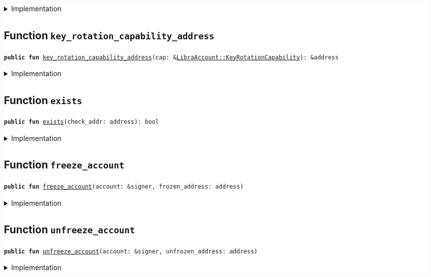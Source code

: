 

<details><summary>Implementation</summary></details>

<a name="0x0_LibraAccount_key_rotation_capability_address"></a>

## Function `key_rotation_capability_address`



<pre><code><b>public</b> <b>fun</b> <a href="#0x0_LibraAccount_key_rotation_capability_address">key_rotation_capability_address</a>(cap: &<a href="#0x0_LibraAccount_KeyRotationCapability">LibraAccount::KeyRotationCapability</a>): &address
</code></pre>



<details><summary>Implementation</summary></details>

<a name="0x0_LibraAccount_exists"></a>

## Function `exists`



<pre><code><b>public</b> <b>fun</b> <a href="#0x0_LibraAccount_exists">exists</a>(check_addr: address): bool
</code></pre>



<details><summary>Implementation</summary></details>

<a name="0x0_LibraAccount_freeze_account"></a>

## Function `freeze_account`



<pre><code><b>public</b> <b>fun</b> <a href="#0x0_LibraAccount_freeze_account">freeze_account</a>(account: &signer, frozen_address: address)
</code></pre>



<details><summary>Implementation</summary></details>

<a name="0x0_LibraAccount_unfreeze_account"></a>

## Function `unfreeze_account`



<pre><code><b>public</b> <b>fun</b> <a href="#0x0_LibraAccount_unfreeze_account">unfreeze_account</a>(account: &signer, unfrozen_address: address)
</code></pre>



<details>
<summary>Implementation</summary>
